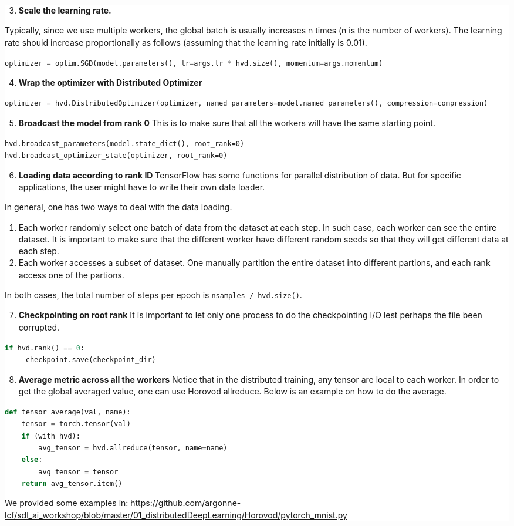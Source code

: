 
3) **Scale the learning rate.**

Typically, since we use multiple workers, the global batch is usually increases n times (n is the number of workers). The learning rate should increase proportionally as follows (assuming that the learning rate initially is 0.01).
```python
optimizer = optim.SGD(model.parameters(), lr=args.lr * hvd.size(), momentum=args.momentum)
```

4) **Wrap the optimizer with Distributed Optimizer**
```python
optimizer = hvd.DistributedOptimizer(optimizer, named_parameters=model.named_parameters(), compression=compression)
```

5) **Broadcast the model from rank 0**
This is to make sure that all the workers will have the same starting point.
```
hvd.broadcast_parameters(model.state_dict(), root_rank=0)
hvd.broadcast_optimizer_state(optimizer, root_rank=0)
```

6) **Loading data according to rank ID**
TensorFlow has some functions for parallel distribution of data. But for specific applications, the user might have to write their own data loader. 

In general, one has two ways to deal with the data loading. 
1. Each worker randomly select one batch of data from the dataset at each step. In such case, each worker can see the entire dataset. It is important to make sure that the different worker have different random seeds so that they will get different data at each step.  
2. Each worker accesses a subset of dataset. One manually partition the entire dataset into different partions, and each rank access one of the partions. 

In both cases, the total number of steps per epoch is ```nsamples / hvd.size()```.

7) **Checkpointing on root rank**
It is important to let only one process to do the checkpointing I/O lest perhaps the file been corrupted. 
```python
if hvd.rank() == 0: 
     checkpoint.save(checkpoint_dir)
```

8) **Average metric across all the workers**
Notice that in the distributed training, any tensor are local to each worker. In order to get the global averaged value, one can use Horovod allreduce. Below is an example on how to do the average. 
```python
def tensor_average(val, name):
    tensor = torch.tensor(val)
    if (with_hvd):
        avg_tensor = hvd.allreduce(tensor, name=name)
    else:
        avg_tensor = tensor
    return avg_tensor.item()
```
We provided some examples in: 
https://github.com/argonne-lcf/sdl_ai_workshop/blob/master/01_distributedDeepLearning/Horovod/pytorch_mnist.py
